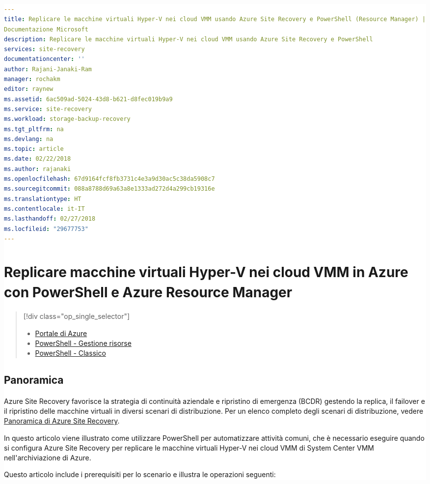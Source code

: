 ```yaml
---
title: Replicare le macchine virtuali Hyper-V nei cloud VMM usando Azure Site Recovery e PowerShell (Resource Manager) | Documentazione Microsoft
description: Replicare le macchine virtuali Hyper-V nei cloud VMM usando Azure Site Recovery e PowerShell
services: site-recovery
documentationcenter: ''
author: Rajani-Janaki-Ram
manager: rochakm
editor: raynew
ms.assetid: 6ac509ad-5024-43d8-b621-d8fec019b9a9
ms.service: site-recovery
ms.workload: storage-backup-recovery
ms.tgt_pltfrm: na
ms.devlang: na
ms.topic: article
ms.date: 02/22/2018
ms.author: rajanaki
ms.openlocfilehash: 67d9164fcf8fb3731c4e3a9d30ac5c38da5908c7
ms.sourcegitcommit: 088a8788d69a63a8e1333ad272d4a299cb19316e
ms.translationtype: HT
ms.contentlocale: it-IT
ms.lasthandoff: 02/27/2018
ms.locfileid: "29677753"
---
```

# <a name="replicate-hyper-v-virtual-machines-in-vmm-clouds-to-azure-using-powershell-and-azure-resource-manager"></a>Replicare macchine virtuali Hyper-V nei cloud VMM in Azure con PowerShell e Azure Resource Manager
> [!div class="op_single_selector"]
> * [Portale di Azure](site-recovery-vmm-to-azure.md)
> * [PowerShell - Gestione risorse](site-recovery-vmm-to-azure-powershell-resource-manager.md)
> * [PowerShell - Classico](site-recovery-deploy-with-powershell.md)
>
>

## <a name="overview"></a>Panoramica
Azure Site Recovery favorisce la strategia di continuità aziendale e ripristino di emergenza (BCDR) gestendo la replica, il failover e il ripristino delle macchine virtuali in diversi scenari di distribuzione. Per un elenco completo degli scenari di distribuzione, vedere [Panoramica di Azure Site Recovery](site-recovery-overview.md).

In questo articolo viene illustrato come utilizzare PowerShell per automatizzare attività comuni, che è necessario eseguire quando si configura Azure Site Recovery per replicare le macchine virtuali Hyper-V nei cloud VMM di System Center VMM nell'archiviazione di Azure.

Questo articolo include i prerequisiti per lo scenario e illustra le operazioni seguenti:
